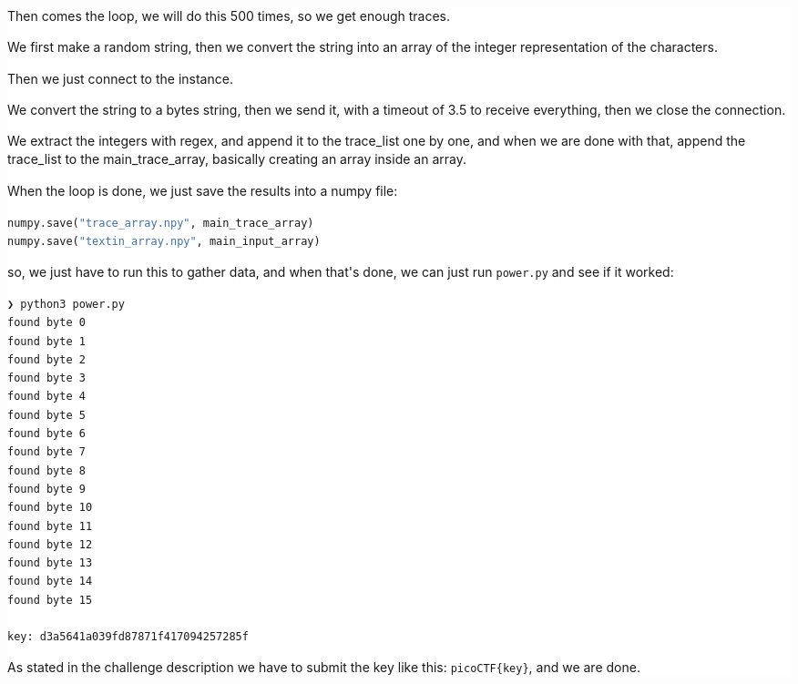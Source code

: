 Then comes the loop, we will do this 500 times, so we get enough traces.

We first make a random string, then we convert the string into an array of the integer representation of the characters.

Then we just connect to the instance.

We convert the string to a bytes string, then we send it, with a timeout of 3.5 to receive everything, then we close the connection.

We extract the integers with regex, and append it to the trace_list one by one, and when we are done with that, append the trace_list to the main_trace_array, basically creating an array inside an array.

When the loop is done, we just save the results into a numpy file:

```py
numpy.save("trace_array.npy", main_trace_array)
numpy.save("textin_array.npy", main_input_array)
```

so, we just have to run this to gather data, and when that's done, we can just run `power.py` and see if it worked:

```
❯ python3 power.py      
found byte 0
found byte 1
found byte 2
found byte 3
found byte 4
found byte 5
found byte 6
found byte 7
found byte 8
found byte 9
found byte 10
found byte 11
found byte 12
found byte 13
found byte 14
found byte 15

key: d3a5641a039fd87871f417094257285f
```

As stated in the challenge description we have to submit the key like this: `picoCTF{key}`, and we are done.
